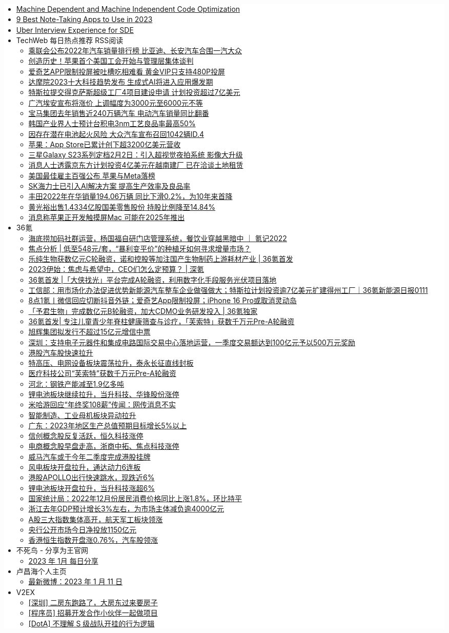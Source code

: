   - [Machine Dependent and Machine Independent Code Optimization](https://www.geeksforgeeks.org/machine-dependent-and-machine-independent-code-optimization/)
  - [9 Best Note-Taking Apps to Use in 2023](https://www.geeksforgeeks.org/best-note-taking-apps/)
  - [Uber Interview Experience for SDE](https://www.geeksforgeeks.org/uber-interview-experience-for-sde/)
- TechWeb 每日热点推荐 RSS阅读
  - [乘联会公布2022年汽车销量排行榜 比亚迪、长安汽车合围一汽大众](http://www.techweb.com.cn/it/2023-01-12/2917057.shtml)
  - [创造历史！苹果首个美国工会开始与管理层集体谈判](http://www.techweb.com.cn/it/2023-01-12/2917037.shtml)
  - [爱奇艺APP限制投屏被吐槽吃相难看 黄金VIP只支持480P投屏](http://www.techweb.com.cn/internet/2023-01-12/2917042.shtml)
  - [达摩院2023十大科技趋势发布 生成式AI将进入应用爆发期](http://www.techweb.com.cn/internet/2023-01-11/2916923.shtml)
  - [特斯拉提交得克萨斯超级工厂4项目建设申请 计划投资超过7亿美元](http://www.techweb.com.cn/world/2023-01-11/2916901.shtml)
  - [广汽埃安宣布将涨价 上调幅度为3000元至6000元不等](http://www.techweb.com.cn/it/2023-01-12/2917015.shtml)
  - [宝马集团去年销售近240万辆汽车 电动汽车销量同比翻番](http://www.techweb.com.cn/world/2023-01-11/2916929.shtml)
  - [韩国产业界人士预计台积电3nm工艺良品率最高50%](http://www.techweb.com.cn/world/2023-01-11/2916963.shtml)
  - [因存在潜在电池起火风险 大众汽车宣布召回1042辆ID.4](http://www.techweb.com.cn/world/2023-01-11/2916964.shtml)
  - [苹果：App Store已累计创下超3200亿美元营收](http://www.techweb.com.cn/world/2023-01-11/2916968.shtml)
  - [三星Galaxy S23系列定档2月2日：引入超视觉夜拍系统 影像大升级](http://www.techweb.com.cn/phone/2023-01-12/2917038.shtml)
  - [消息人士透露京东方计划投资4亿美元在越南建厂 已在洽谈土地租赁](http://www.techweb.com.cn/world/2023-01-11/2916942.shtml)
  - [美国最佳雇主百强公布 苹果与Meta落榜](http://www.techweb.com.cn/world/2023-01-11/2916978.shtml)
  - [SK海力士已引入AI解决方案 提高生产效率及良品率](http://www.techweb.com.cn/world/2023-01-11/2916993.shtml)
  - [丰田2022年在华销量194.06万辆 同比下滑0.2%，为10年来首降](http://www.techweb.com.cn/it/2023-01-11/2916996.shtml)
  - [黄光裕出售1.4334亿股国美零售股份 持股比例降至14.84%](http://www.techweb.com.cn/internet/2023-01-12/2917022.shtml)
  - [消息称苹果正开发触摸屏Mac 可能在2025年推出](http://www.techweb.com.cn/world/2023-01-12/2917053.shtml)
- 36氪
  - [海底捞加码社群运营，杨国福自研门店管理系统，餐饮业穿越黑暗中 ｜ 氪记2022](https://36kr.com/p/2083577908247303?f=rss)
  - [焦点分析 | 低至548元/套，“暴利变平价”的种植牙如何寻求增量市场？](https://36kr.com/p/2083665305893636?f=rss)
  - [乐纯生物获数亿元C轮融资，诺和控股等加注国产生物制药上游耗材产业 | 36氪首发](https://36kr.com/p/2083289483047687?f=rss)
  - [2023伊始：焦虑与希望中，CEO们怎么定预算？ | 深氪](https://36kr.com/p/2083297659794182?f=rss)
  - [36氪首发 |「大侠找光」平台完成A轮融资，利用数字化手段服务光伏项目落地](https://36kr.com/p/2083578724973056?f=rss)
  - [工信部：用市场化办法促进优势新能源汽车整车企业做强做大；特斯拉计划投资逾7亿美元扩建得州工厂｜36氪新能源日报0111](https://36kr.com/p/2083287618908673?f=rss)
  - [8点1氪丨微信回应切断抖音外链；爱奇艺App限制投屏；iPhone 16 Pro或取消灵动岛](https://36kr.com/p/2084205455047428?f=rss)
  - [「予君生物」完成数亿元B轮融资，加大CDMO业务研发投入 | 36氪独家](https://36kr.com/p/2081717000299527?f=rss)
  - [36氪首发| 专注儿童青少年脊柱健康筛查与诊疗，「芙索特」获数千万元Pre-A轮融资](https://36kr.com/p/2082178420568585?f=rss)
  - [旭辉集团拟发行不超过15亿元增信中票](https://36kr.com/p/2083538624148228?f=rss)
  - [深圳：支持电子元器件和集成电路国际交易中心落地运营，一季度交易额达到100亿元予以500万元奖励](https://36kr.com/newsflashes/2084333270268416?f=rss)
  - [港股汽车股快速拉升](https://36kr.com/newsflashes/2084332329761536?f=rss)
  - [特高压、电网设备板块震荡拉升，泰永长征直线封板](https://36kr.com/newsflashes/2084330922081031?f=rss)
  - [医疗科技公司“芙索特”获数千万元Pre-A轮融资](https://36kr.com/newsflashes/2084330254662404?f=rss)
  - [河北：钢铁产能减至1.9亿多吨](https://36kr.com/newsflashes/2084325470419459?f=rss)
  - [锂电池板块继续拉升，当升科技、华锋股份涨停](https://36kr.com/newsflashes/2084323185293824?f=rss)
  - [米哈游回应“年终奖108薪”传闻：网传消息不实](https://36kr.com/newsflashes/2084319395347204?f=rss)
  - [智能制造、工业母机板块异动拉升](https://36kr.com/newsflashes/2084315583150851?f=rss)
  - [广东：2023年地区生产总值预期目标增长5%以上](https://36kr.com/newsflashes/2084313878706694?f=rss)
  - [信创概念股反复活跃，恒久科技涨停](https://36kr.com/newsflashes/2084312520964615?f=rss)
  - [电商概念股早盘走高，浙商中拓、焦点科技涨停](https://36kr.com/newsflashes/2084302879636232?f=rss)
  - [威马汽车或于今年二季度完成港股挂牌](https://36kr.com/newsflashes/2084302456290053?f=rss)
  - [风电板块开盘拉升，通达动力6连板](https://36kr.com/newsflashes/2084300316113411?f=rss)
  - [港股APOLLO出行快速跳水，现跌近6%](https://36kr.com/newsflashes/2084299142969863?f=rss)
  - [锂电池板块开盘拉升，当升科技涨超6%](https://36kr.com/newsflashes/2084298712595209?f=rss)
  - [国家统计局：2022年12月份居民消费价格同比上涨1.8%，环比持平](https://36kr.com/newsflashes/2084292004067843?f=rss)
  - [浙江去年GDP预计增长3%左右，为市场主体减负逾4000亿元](https://36kr.com/newsflashes/2084290055911936?f=rss)
  - [A股三大指数集体高开，航天军工板块领涨](https://36kr.com/newsflashes/2084287369935625?f=rss)
  - [央行公开市场今日净投放1150亿元](https://36kr.com/newsflashes/2084283661040384?f=rss)
  - [香港恒生指数开盘涨0.76%，汽车股领涨](https://36kr.com/newsflashes/2084282009876995?f=rss)
- 不死鸟 - 分享为王官网
  - [2023 年 1月 每日分享](https://iui.su/164/)
- 卢昌海个人主页
  - [最新微博：2023 年 1 月 11 日](https://www.changhai.org/articles/miscellaneous/blog/202301.php#d0111)
- V2EX
  - [[深圳] 二房东跑路了，大房东过来要房子](https://www.v2ex.com/t/908332#reply3)
  - [[程序员] 招募开发合作小伙伴一起做项目](https://www.v2ex.com/t/908331#reply6)
  - [[DotA] 不理解 S 级战队开挂的行为逻辑](https://www.v2ex.com/t/908330#reply2)